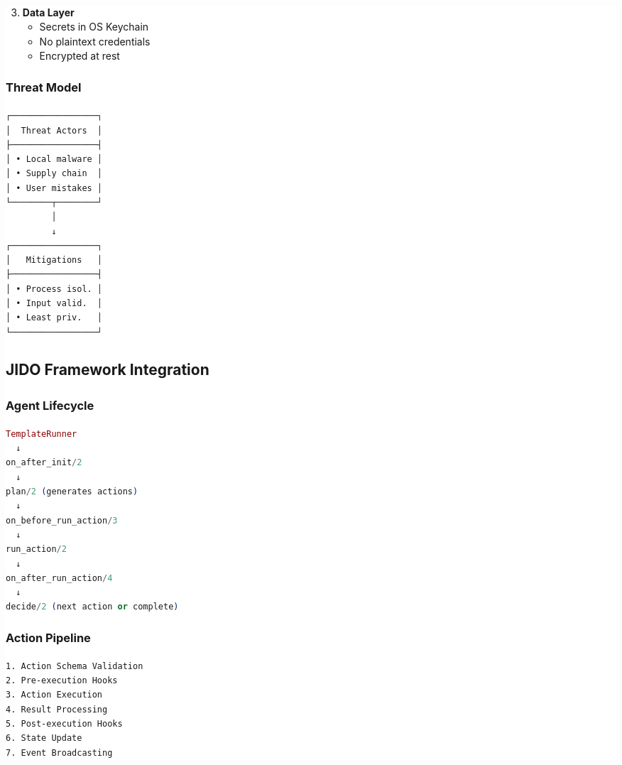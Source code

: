 3. **Data Layer**
   - Secrets in OS Keychain
   - No plaintext credentials
   - Encrypted at rest

### Threat Model

```
┌─────────────────┐
│  Threat Actors  │
├─────────────────┤
│ • Local malware │
│ • Supply chain  │
│ • User mistakes │
└────────┬────────┘
         │
         ↓
┌─────────────────┐
│   Mitigations   │
├─────────────────┤
│ • Process isol. │
│ • Input valid.  │
│ • Least priv.   │
└─────────────────┘
```

## JIDO Framework Integration

### Agent Lifecycle

```elixir
TemplateRunner
  ↓
on_after_init/2
  ↓
plan/2 (generates actions)
  ↓
on_before_run_action/3
  ↓
run_action/2
  ↓
on_after_run_action/4
  ↓
decide/2 (next action or complete)
```

### Action Pipeline

```
1. Action Schema Validation
2. Pre-execution Hooks
3. Action Execution
4. Result Processing
5. Post-execution Hooks
6. State Update
7. Event Broadcasting
```
